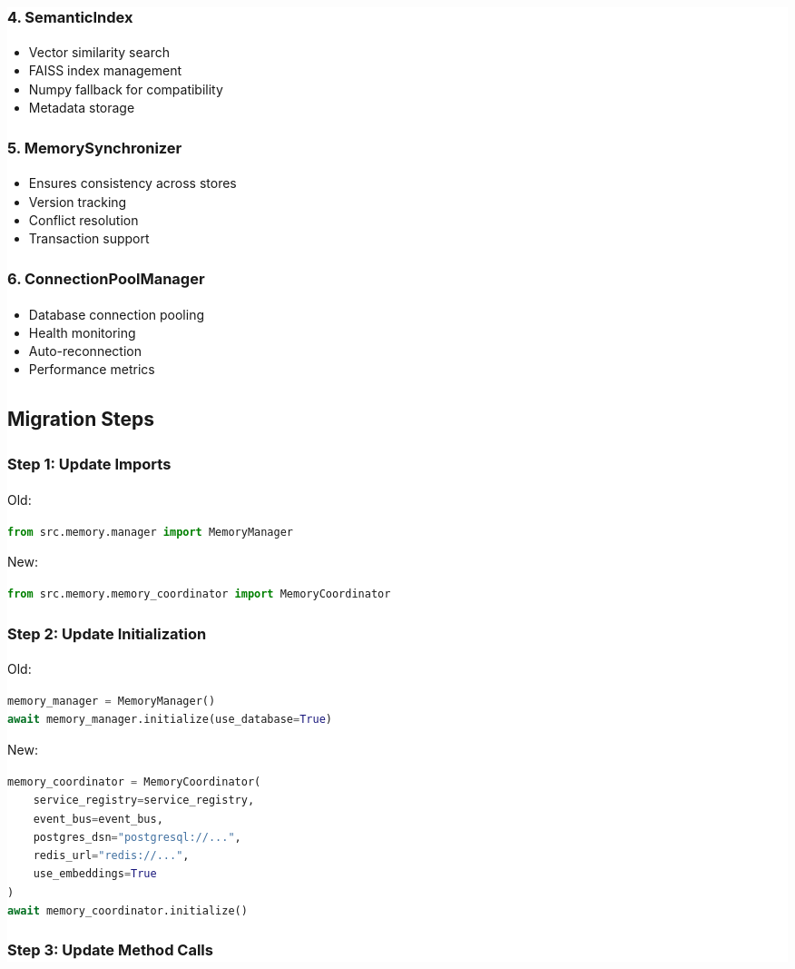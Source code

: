### 4. SemanticIndex
- Vector similarity search
- FAISS index management
- Numpy fallback for compatibility
- Metadata storage

### 5. MemorySynchronizer
- Ensures consistency across stores
- Version tracking
- Conflict resolution
- Transaction support

### 6. ConnectionPoolManager
- Database connection pooling
- Health monitoring
- Auto-reconnection
- Performance metrics

## Migration Steps

### Step 1: Update Imports

Old:
```python
from src.memory.manager import MemoryManager
```

New:
```python
from src.memory.memory_coordinator import MemoryCoordinator
```

### Step 2: Update Initialization

Old:
```python
memory_manager = MemoryManager()
await memory_manager.initialize(use_database=True)
```

New:
```python
memory_coordinator = MemoryCoordinator(
    service_registry=service_registry,
    event_bus=event_bus,
    postgres_dsn="postgresql://...",
    redis_url="redis://...",
    use_embeddings=True
)
await memory_coordinator.initialize()
```

### Step 3: Update Method Calls

